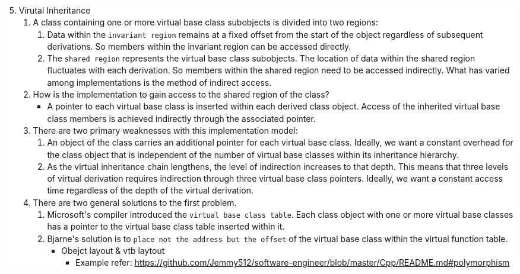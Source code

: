 5. Virutal Inheritance
    1. A class containing one or more virtual base class subobjects is divided into two regions:
        1. Data within the `invariant region` remains at a fixed offset from the start of the object regardless of subsequent derivations. So members within the invariant region can be accessed directly.
        2. The `shared region` represents the virtual base class subobjects. The location of data within the shared region fluctuates with each derivation. So members within the shared region need to be accessed indirectly. What has varied among implementations is the method of indirect access.
    2. How is the implementation to gain access to the shared region of the class?
        * A pointer to each virtual base class is inserted within each derived class object. Access of the inherited virtual base class members is achieved indirectly through the associated pointer.
    3. There are two primary weaknesses with this implementation model:
        1. An object of the class carries an additional pointer for each virtual base class. Ideally, we want a constant overhead for the class object that is independent of the number of virtual base classes within its inheritance hierarchy.
        2. As the virtual inheritance chain lengthens, the level of indirection increases to that depth. This means that three levels of virtual derivation requires indirection through three virtual base class pointers. Ideally, we want a constant access time regardless of the depth of the virtual derivation.
    4. There are two general solutions to the first problem.
        1. Microsoft's compiler introduced the `virtual base class table`. Each class object with one or more virtual base classes has a pointer to the virtual base class table inserted within it.
        2. Bjarne's solution is to `place not the address but the offset` of the virtual base class within the virtual function table.
            * Obejct layout & vtb laytout
                * Example refer: https://github.com/Jemmy512/software-engineer/blob/master/Cpp/README.md#polymorphism
